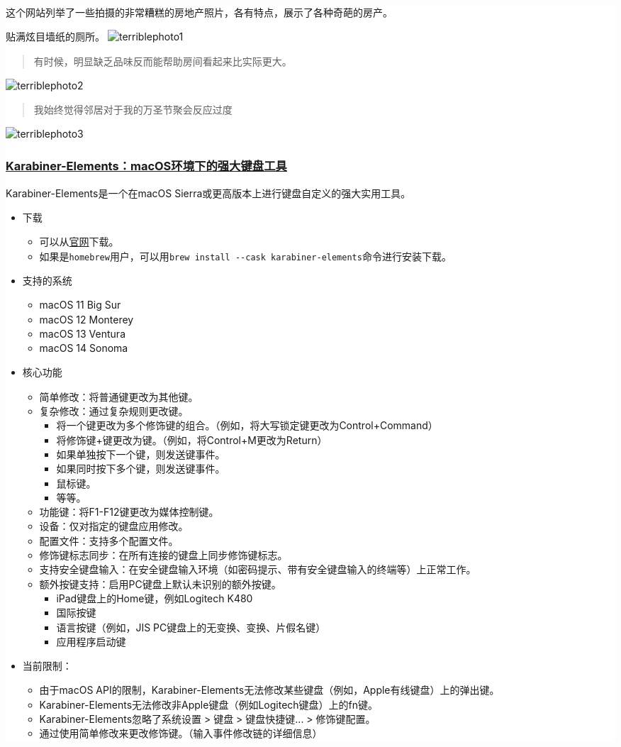这个网站列举了一些拍摄的非常糟糕的房地产照片，各有特点，展示了各种奇葩的房产。

贴满炫目墙纸的厕所。
![terriblephoto1](terriblephoto1.jpeg)

> 有时候，明显缺乏品味反而能帮助房间看起来比实际更大。

![terriblephoto2](terriblephoto2.jpeg)

> 我始终觉得邻居对于我的万圣节聚会反应过度

![terriblephoto3](terriblephoto3.jpeg)

### [Karabiner-Elements：macOS环境下的强大键盘工具](https://karabiner-elements.pqrs.org/)

Karabiner-Elements是一个在macOS Sierra或更高版本上进行键盘自定义的强大实用工具。

- 下载
  - 可以从[官网](https://karabiner-elements.pqrs.org/)下载。
  - 如果是`homebrew`用户，可以用`brew install --cask karabiner-elements`命令进行安装下载。

- 支持的系统
  - macOS 11 Big Sur
  - macOS 12 Monterey
  - macOS 13 Ventura
  - macOS 14 Sonoma

- 核心功能
  - 简单修改：将普通键更改为其他键。
  - 复杂修改：通过复杂规则更改键。
    - 将一个键更改为多个修饰键的组合。（例如，将大写锁定键更改为Control+Command）
    - 将修饰键+键更改为键。（例如，将Control+M更改为Return）
    - 如果单独按下一个键，则发送键事件。
    - 如果同时按下多个键，则发送键事件。
    - 鼠标键。
    - 等等。
  - 功能键：将F1-F12键更改为媒体控制键。
  - 设备：仅对指定的键盘应用修改。
  - 配置文件：支持多个配置文件。
  - 修饰键标志同步：在所有连接的键盘上同步修饰键标志。
  - 支持安全键盘输入：在安全键盘输入环境（如密码提示、带有安全键盘输入的终端等）上正常工作。
  - 额外按键支持：启用PC键盘上默认未识别的额外按键。
    - iPad键盘上的Home键，例如Logitech K480
    - 国际按键
    - 语言按键（例如，JIS PC键盘上的无变换、变换、片假名键）
    - 应用程序启动键

- 当前限制：
  - 由于macOS API的限制，Karabiner-Elements无法修改某些键盘（例如，Apple有线键盘）上的弹出键。
  - Karabiner-Elements无法修改非Apple键盘（例如Logitech键盘）上的fn键。
  - Karabiner-Elements忽略了系统设置 > 键盘 > 键盘快捷键... > 修饰键配置。
  - 通过使用简单修改来更改修饰键。（输入事件修改链的详细信息）
